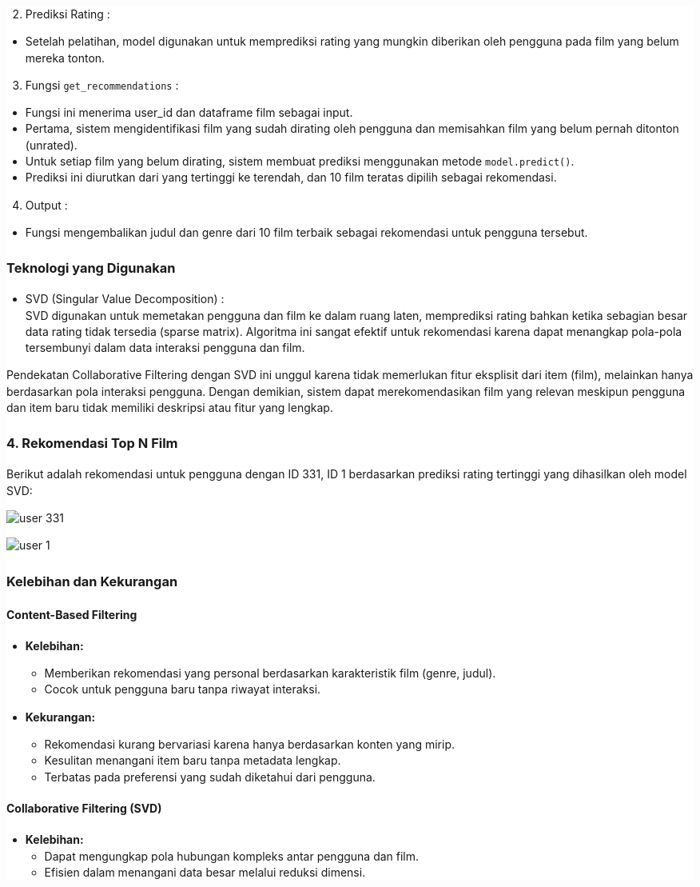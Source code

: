 2.  Prediksi Rating :  
   - Setelah pelatihan, model digunakan untuk memprediksi rating yang mungkin diberikan oleh pengguna pada film yang belum mereka tonton.

3.  Fungsi `get_recommendations` :  
   - Fungsi ini menerima  user_id  dan dataframe film sebagai input.  
   - Pertama, sistem mengidentifikasi film yang sudah dirating oleh pengguna dan memisahkan film yang belum pernah ditonton (unrated).  
   - Untuk setiap film yang belum dirating, sistem membuat prediksi menggunakan metode `model.predict()`.  
   - Prediksi ini diurutkan dari yang tertinggi ke terendah, dan 10 film teratas dipilih sebagai rekomendasi.

4.  Output :  
   - Fungsi mengembalikan judul dan genre dari 10 film terbaik sebagai rekomendasi untuk pengguna tersebut.

### Teknologi yang Digunakan
-  SVD (Singular Value Decomposition) :  
  SVD digunakan untuk memetakan pengguna dan film ke dalam ruang laten, memprediksi rating bahkan ketika sebagian besar data rating tidak tersedia (sparse matrix). Algoritma ini sangat efektif untuk rekomendasi karena dapat menangkap pola-pola tersembunyi dalam data interaksi pengguna dan film.

Pendekatan  Collaborative Filtering dengan SVD  ini unggul karena tidak memerlukan fitur eksplisit dari item (film), melainkan hanya berdasarkan pola interaksi pengguna. Dengan demikian, sistem dapat merekomendasikan film yang relevan meskipun pengguna dan item baru tidak memiliki deskripsi atau fitur yang lengkap.


### 4. Rekomendasi Top N Film
Berikut adalah rekomendasi untuk pengguna dengan  ID 331,  ID 1  berdasarkan prediksi rating tertinggi yang dihasilkan oleh model SVD:

![user 331](https://github.com/user-attachments/assets/896f9ec0-f67b-4e78-aecb-019fa6e06e61)

![user 1](https://github.com/user-attachments/assets/31ca92de-b198-4aae-b838-ebe6eeedddd8)



### Kelebihan dan Kekurangan

#### Content-Based Filtering
- **Kelebihan:**  
  - Memberikan rekomendasi yang personal berdasarkan karakteristik film (genre, judul).  
  - Cocok untuk pengguna baru tanpa riwayat interaksi.

- **Kekurangan:**  
  - Rekomendasi kurang bervariasi karena hanya berdasarkan konten yang mirip.  
  - Kesulitan menangani item baru tanpa metadata lengkap.  
  - Terbatas pada preferensi yang sudah diketahui dari pengguna.

#### Collaborative Filtering (SVD)
- **Kelebihan:**  
  - Dapat mengungkap pola hubungan kompleks antar pengguna dan film.  
  - Efisien dalam menangani data besar melalui reduksi dimensi.
